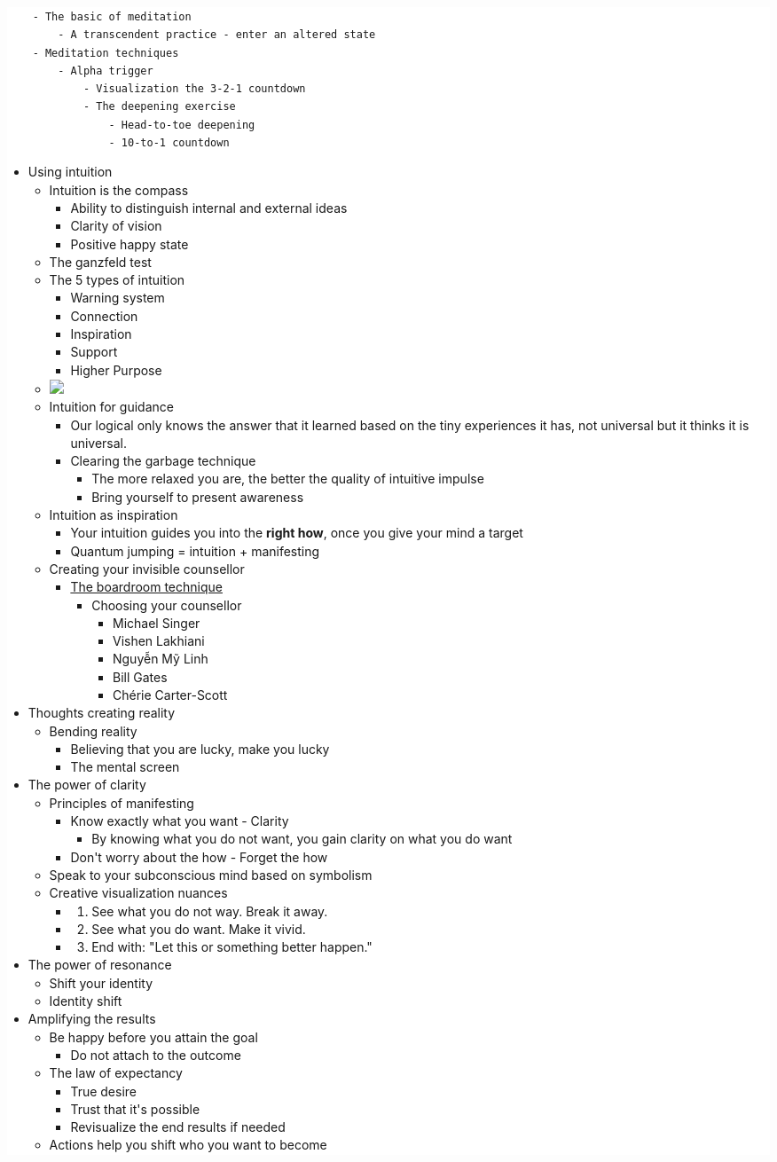         - The basic of meditation
            - A transcendent practice - enter an altered state
        - Meditation techniques
            - Alpha trigger
                - Visualization the 3-2-1 countdown
                - The deepening exercise
                    - Head-to-toe deepening
                    - 10-to-1 countdown
- Using intuition
    - Intuition is the compass
        - Ability to distinguish internal and external ideas 
        - Clarity of vision
        - Positive happy state
    - The ganzfeld test
    - The 5 types of intuition
        - Warning system
        - Connection
        - Inspiration
        - Support
        - Higher Purpose
    - ![](https://firebasestorage.googleapis.com/v0/b/firescript-577a2.appspot.com/o/imgs%2Fapp%2FNgoctien%2FKlgowP4tZ0.png?alt=media&token=f396f45c-a091-4c85-9b30-a1b6bdb6b603)
    - Intuition for guidance
        - Our logical only knows the answer that it learned based on the tiny experiences it has, not universal but it thinks it is universal.
        - Clearing the garbage technique
            - The more relaxed you are, the better the quality of intuitive impulse
            - Bring yourself to present awareness
    - Intuition as inspiration
        - Your intuition guides you into the __right how__, once you give your mind a target
        - Quantum jumping = intuition + manifesting
    - Creating your invisible counsellor
        - [The boardroom technique](<The boardroom technique.md>)
            - Choosing your counsellor
                - Michael Singer
                - Vishen Lakhiani
                - Nguyễn Mỹ Linh
                - Bill Gates
                - Chérie Carter-Scott
- Thoughts creating reality
    - Bending reality
        - Believing that you are lucky, make you lucky
        - The mental screen
- The power of clarity
    - Principles of manifesting
        - Know exactly what you want - Clarity
            - By knowing what you do not want, you gain clarity on what you do want
        - Don't worry about the how - Forget the how
    - Speak to your subconscious mind based on symbolism
    - Creative visualization nuances
        - 1. See what you do not way. Break it away.
        - 2. See what you do want. Make it vivid.
        - 3. End with: "Let this or something better happen."
- The power of resonance
    - Shift your identity
    - Identity shift
- Amplifying the results
    - Be happy before you attain the goal
        - Do not attach to the outcome
    - The law of expectancy
        - True desire
        - Trust that it's possible
        - Revisualize the end results if needed
    - Actions help you shift who you want to become
